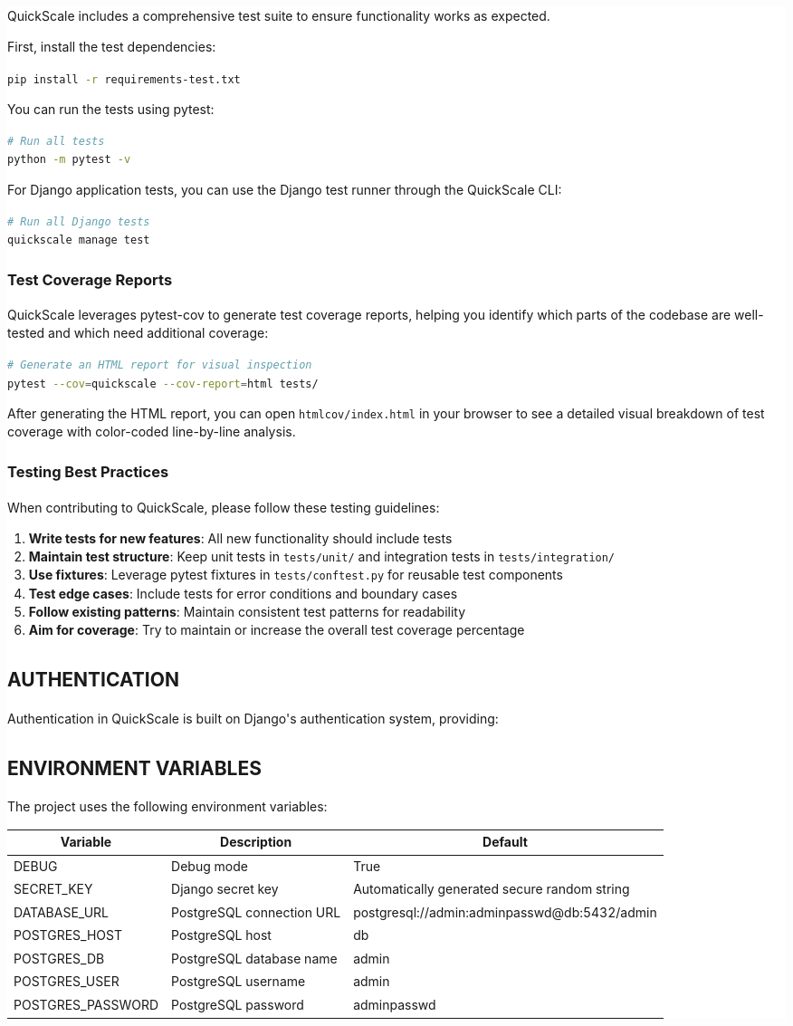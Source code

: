 QuickScale includes a comprehensive test suite to ensure functionality works as expected. 

First, install the test dependencies:

```bash
pip install -r requirements-test.txt
```

You can run the tests using pytest:

```bash
# Run all tests
python -m pytest -v
```

For Django application tests, you can use the Django test runner through the QuickScale CLI:

```bash
# Run all Django tests
quickscale manage test
```

### Test Coverage Reports

QuickScale leverages pytest-cov to generate test coverage reports, helping you identify which parts of the codebase are well-tested and which need additional coverage:

```bash
# Generate an HTML report for visual inspection
pytest --cov=quickscale --cov-report=html tests/
```

After generating the HTML report, you can open `htmlcov/index.html` in your browser to see a detailed visual breakdown of test coverage with color-coded line-by-line analysis.

### Testing Best Practices

When contributing to QuickScale, please follow these testing guidelines:

1. **Write tests for new features**: All new functionality should include tests
2. **Maintain test structure**: Keep unit tests in `tests/unit/` and integration tests in `tests/integration/`
3. **Use fixtures**: Leverage pytest fixtures in `tests/conftest.py` for reusable test components
4. **Test edge cases**: Include tests for error conditions and boundary cases
5. **Follow existing patterns**: Maintain consistent test patterns for readability
6. **Aim for coverage**: Try to maintain or increase the overall test coverage percentage

## AUTHENTICATION

Authentication in QuickScale is built on Django's authentication system, providing:

## ENVIRONMENT VARIABLES

The project uses the following environment variables:

| Variable            | Description               | Default                                      |
|---------------------|---------------------------|----------------------------------------------|
| DEBUG               | Debug mode                | True                                         |
| SECRET_KEY          | Django secret key         | Automatically generated secure random string |
| DATABASE_URL        | PostgreSQL connection URL | postgresql://admin:adminpasswd@db:5432/admin |
| POSTGRES_HOST       | PostgreSQL host           | db                                           |
| POSTGRES_DB         | PostgreSQL database name  | admin                                        |
| POSTGRES_USER       | PostgreSQL username       | admin                                        |
| POSTGRES_PASSWORD   | PostgreSQL password       | adminpasswd                                  |